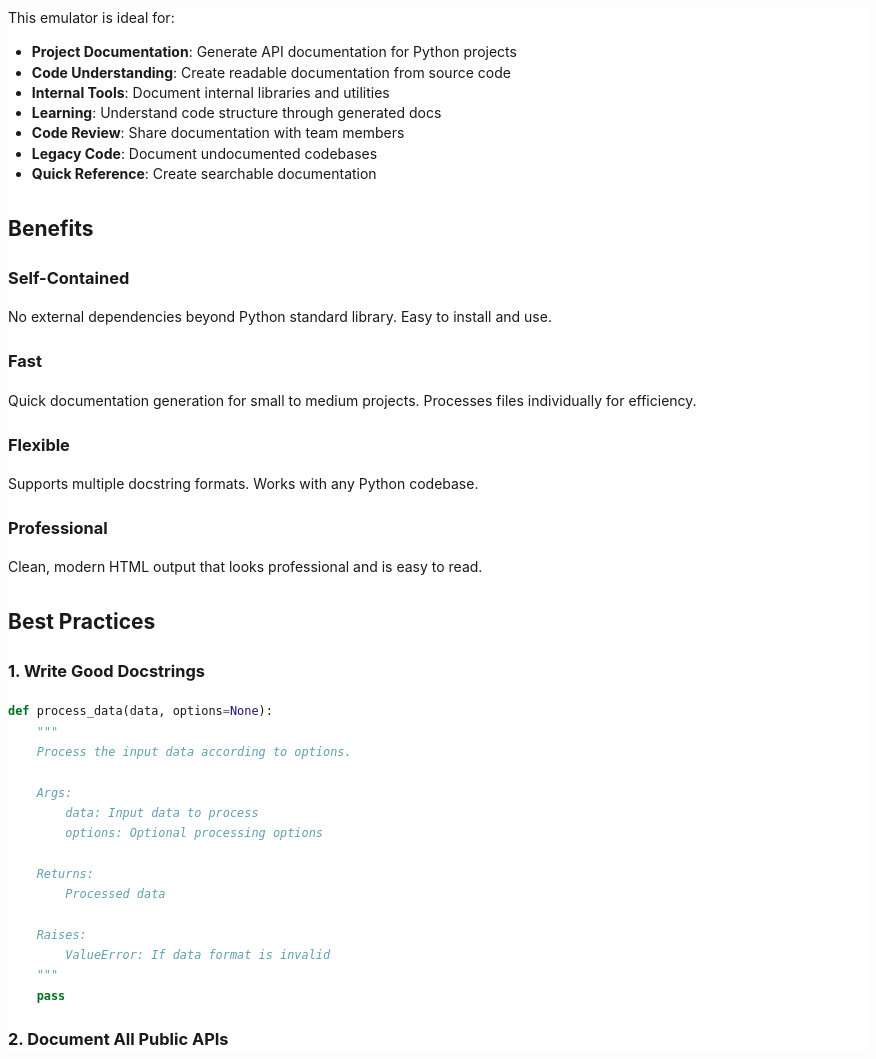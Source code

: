 This emulator is ideal for:

- **Project Documentation**: Generate API documentation for Python projects
- **Code Understanding**: Create readable documentation from source code
- **Internal Tools**: Document internal libraries and utilities
- **Learning**: Understand code structure through generated docs
- **Code Review**: Share documentation with team members
- **Legacy Code**: Document undocumented codebases
- **Quick Reference**: Create searchable documentation

## Benefits

### Self-Contained

No external dependencies beyond Python standard library. Easy to install and use.

### Fast

Quick documentation generation for small to medium projects. Processes files individually for efficiency.

### Flexible

Supports multiple docstring formats. Works with any Python codebase.

### Professional

Clean, modern HTML output that looks professional and is easy to read.

## Best Practices

### 1. Write Good Docstrings

```python
def process_data(data, options=None):
    """
    Process the input data according to options.
    
    Args:
        data: Input data to process
        options: Optional processing options
    
    Returns:
        Processed data
    
    Raises:
        ValueError: If data format is invalid
    """
    pass
```

### 2. Document All Public APIs
